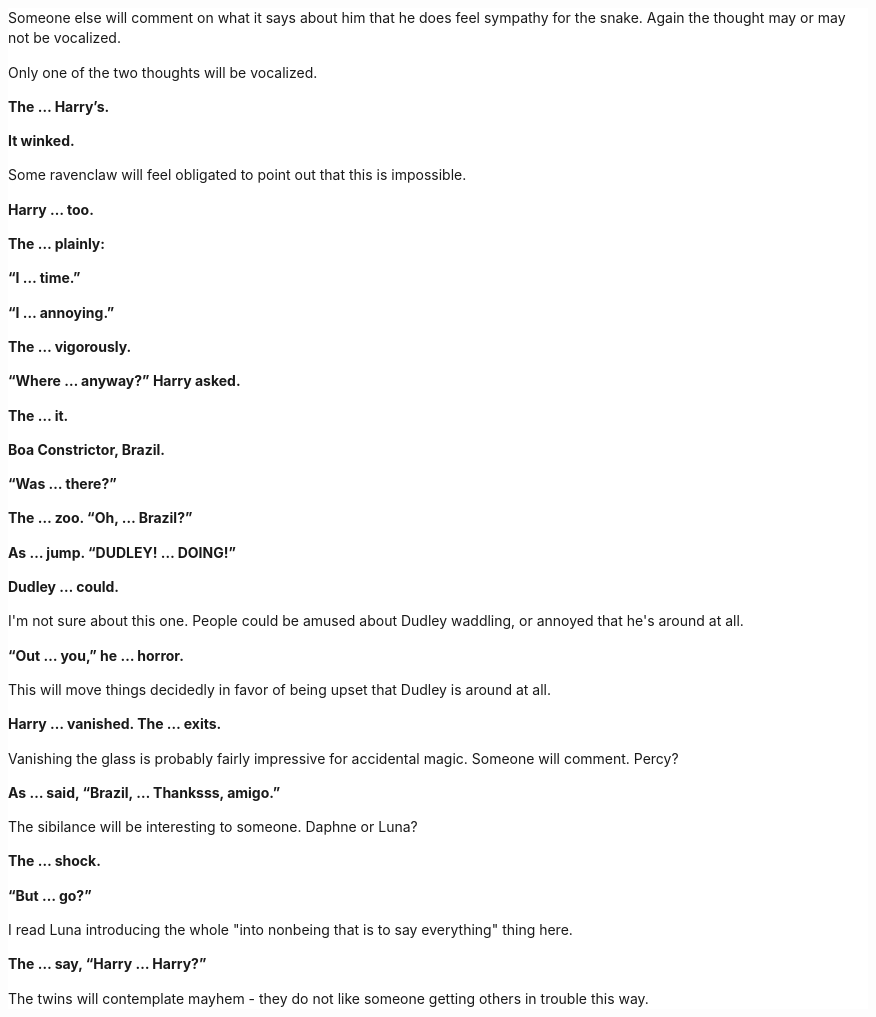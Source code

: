 Someone else will comment on what it says about him that he does feel sympathy for
the snake.  Again the thought may or may not be vocalized.

Only one of the two thoughts will be vocalized. 

**The … Harry’s.**

**It winked.**

Some ravenclaw will feel obligated to point out that this is impossible. 

**Harry … too.**

**The … plainly:**

**“I … time.”**

**“I … annoying.”**

**The … vigorously.**

**“Where … anyway?” Harry asked.**

**The … it.**

**Boa Constrictor, Brazil.**

**“Was … there?”**

**The … zoo. “Oh, … Brazil?”**

**As … jump. “DUDLEY! … DOING!”**

**Dudley … could.**

I'm not sure about this one.  People could be amused about Dudley waddling, or
annoyed that he's around at all. 

**“Out … you,” he … horror.**

This will move things decidedly in favor of being upset that Dudley is around at
all. 

**Harry … vanished. The … exits.**

Vanishing the glass is probably fairly impressive for accidental magic.  Someone
will comment.  Percy? 

**As … said, “Brazil, … Thanksss, amigo.”**

The sibilance will be interesting to someone.  Daphne or Luna?

**The … shock.**

**“But … go?”**

I read Luna introducing the whole "into nonbeing that is to say everything"
thing here. 

**The … say, “Harry … Harry?”**

The twins will contemplate mayhem - they do not like someone getting others in
trouble this way. 
